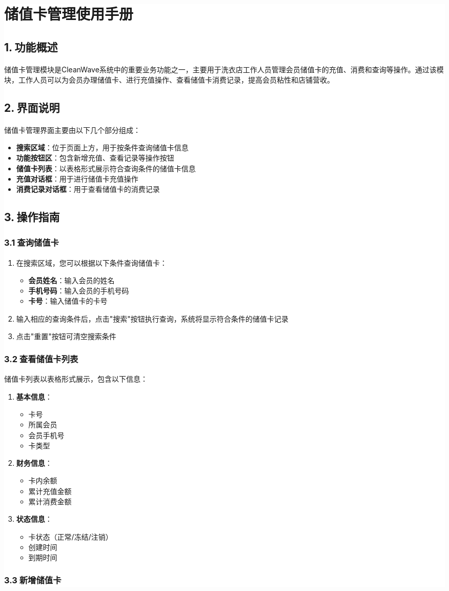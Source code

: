 # 储值卡管理使用手册

## 1. 功能概述

储值卡管理模块是CleanWave系统中的重要业务功能之一，主要用于洗衣店工作人员管理会员储值卡的充值、消费和查询等操作。通过该模块，工作人员可以为会员办理储值卡、进行充值操作、查看储值卡消费记录，提高会员粘性和店铺营收。

## 2. 界面说明

储值卡管理界面主要由以下几个部分组成：

- **搜索区域**：位于页面上方，用于按条件查询储值卡信息
- **功能按钮区**：包含新增充值、查看记录等操作按钮
- **储值卡列表**：以表格形式展示符合查询条件的储值卡信息
- **充值对话框**：用于进行储值卡充值操作
- **消费记录对话框**：用于查看储值卡的消费记录

## 3. 操作指南

### 3.1 查询储值卡

1. 在搜索区域，您可以根据以下条件查询储值卡：
   - **会员姓名**：输入会员的姓名
   - **手机号码**：输入会员的手机号码
   - **卡号**：输入储值卡的卡号

2. 输入相应的查询条件后，点击"搜索"按钮执行查询，系统将显示符合条件的储值卡记录
3. 点击"重置"按钮可清空搜索条件

### 3.2 查看储值卡列表

储值卡列表以表格形式展示，包含以下信息：

1. **基本信息**：
   - 卡号
   - 所属会员
   - 会员手机号
   - 卡类型

2. **财务信息**：
   - 卡内余额
   - 累计充值金额
   - 累计消费金额

3. **状态信息**：
   - 卡状态（正常/冻结/注销）
   - 创建时间
   - 到期时间

### 3.3 新增储值卡
